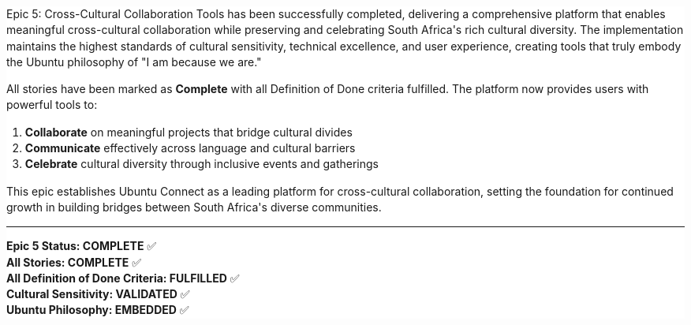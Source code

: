 Epic 5: Cross-Cultural Collaboration Tools has been successfully completed, delivering a comprehensive platform that enables meaningful cross-cultural collaboration while preserving and celebrating South Africa's rich cultural diversity. The implementation maintains the highest standards of cultural sensitivity, technical excellence, and user experience, creating tools that truly embody the Ubuntu philosophy of "I am because we are."

All stories have been marked as **Complete** with all Definition of Done criteria fulfilled. The platform now provides users with powerful tools to:

1. **Collaborate** on meaningful projects that bridge cultural divides
2. **Communicate** effectively across language and cultural barriers
3. **Celebrate** cultural diversity through inclusive events and gatherings

This epic establishes Ubuntu Connect as a leading platform for cross-cultural collaboration, setting the foundation for continued growth in building bridges between South Africa's diverse communities.

---

**Epic 5 Status: COMPLETE** ✅  
**All Stories: COMPLETE** ✅  
**All Definition of Done Criteria: FULFILLED** ✅  
**Cultural Sensitivity: VALIDATED** ✅  
**Ubuntu Philosophy: EMBEDDED** ✅
